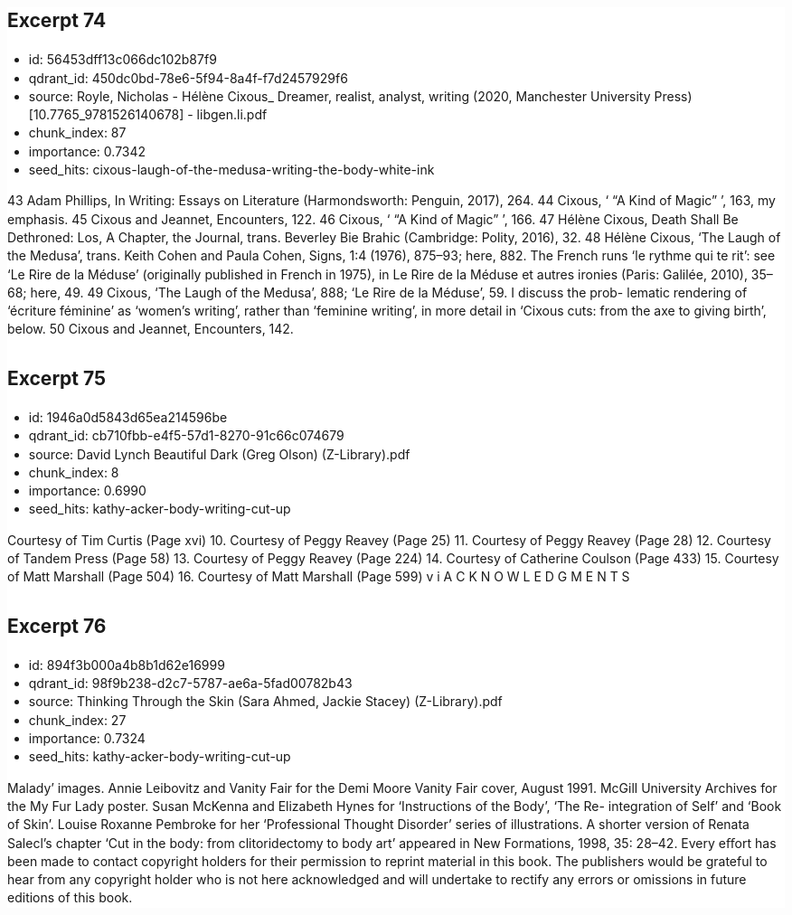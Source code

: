 ## Excerpt 74
- id: 56453dff13c066dc102b87f9
- qdrant_id: 450dc0bd-78e6-5f94-8a4f-f7d2457929f6
- source: Royle, Nicholas - Hélène Cixous_ Dreamer, realist, analyst, writing (2020, Manchester University Press) [10.7765_9781526140678] - libgen.li.pdf
- chunk_index: 87
- importance: 0.7342
- seed_hits: cixous-laugh-of-the-medusa-writing-the-body-white-ink

43 Adam Phillips, In Writing: Essays on Literature (Harmondsworth: Penguin, 2017), 264. 44 Cixous, ‘ “A Kind of Magic” ’, 163, my emphasis. 45 Cixous and Jeannet, Encounters, 122. 46 Cixous, ‘ “A Kind of Magic” ’, 166. 47 Hélène Cixous, Death Shall Be Dethroned: Los, A Chapter, the Journal, trans. Beverley Bie Brahic (Cambridge: Polity, 2016), 32. 48 Hélène Cixous, ‘The Laugh of the Medusa’, trans. Keith Cohen and Paula Cohen, Signs, 1:4 (1976), 875–93; here, 882. The French runs ‘le rythme qui te rit’: see ‘Le Rire de la Méduse’ (originally published in French in 1975), in Le Rire de la Méduse et autres ironies (Paris: Galilée, 2010), 35–68; here, 49. 49 Cixous, ‘The Laugh of the Medusa’, 888; ‘Le Rire de la Méduse’, 59. I discuss the prob- lematic rendering of ‘écriture féminine’ as ‘women’s writing’, rather than ‘feminine writing’, in more detail in ‘Cixous cuts: from the axe to giving birth’, below. 50 Cixous and Jeannet, Encounters, 142.

## Excerpt 75
- id: 1946a0d5843d65ea214596be
- qdrant_id: cb710fbb-e4f5-57d1-8270-91c66c074679
- source: David Lynch Beautiful Dark (Greg Olson) (Z-Library).pdf
- chunk_index: 8
- importance: 0.6990
- seed_hits: kathy-acker-body-writing-cut-up

Courtesy of Tim Curtis (Page xvi) 10. Courtesy of Peggy Reavey (Page 25) 11. Courtesy of Peggy Reavey (Page 28) 12. Courtesy of Tandem Press (Page 58) 13. Courtesy of Peggy Reavey (Page 224) 14. Courtesy of Catherine Coulson (Page 433) 15. Courtesy of Matt Marshall (Page 504) 16. Courtesy of Matt Marshall (Page 599) v i A C K N O W L E D G M E N T S

## Excerpt 76
- id: 894f3b000a4b8b1d62e16999
- qdrant_id: 98f9b238-d2c7-5787-ae6a-5fad00782b43
- source: Thinking Through the Skin (Sara Ahmed, Jackie Stacey) (Z-Library).pdf
- chunk_index: 27
- importance: 0.7324
- seed_hits: kathy-acker-body-writing-cut-up

Malady’ images. Annie Leibovitz and Vanity Fair for the Demi Moore Vanity Fair cover, August 1991. McGill University Archives for the My Fur Lady poster. Susan McKenna and Elizabeth Hynes for ‘Instructions of the Body’, ‘The Re- integration of Self’ and ‘Book of Skin’. Louise Roxanne Pembroke for her ‘Professional Thought Disorder’ series of illustrations. A shorter version of Renata Salecl’s chapter ‘Cut in the body: from clitoridectomy to body art’ appeared in New Formations, 1998, 35: 28–42. Every eﬀort has been made to contact copyright holders for their permission to reprint material in this book. The publishers would be grateful to hear from any copyright holder who is not here acknowledged and will undertake to rectify any errors or omissions in future editions of this book.
